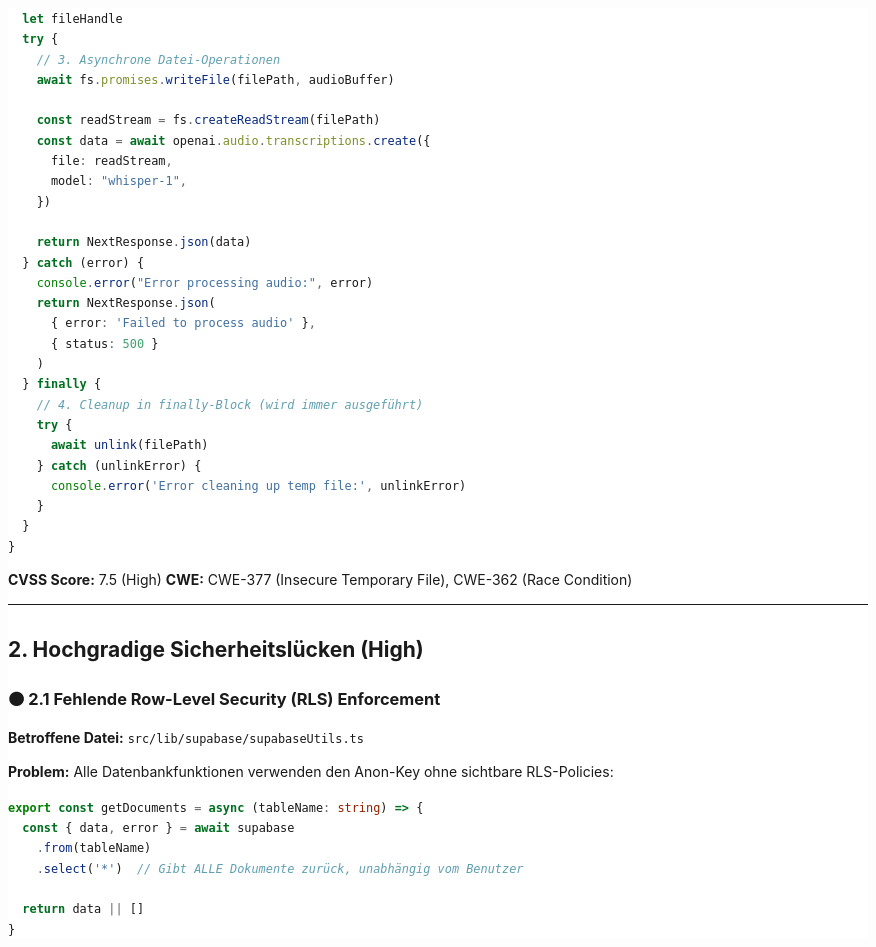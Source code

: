 ```typescript
  let fileHandle
  try {
    // 3. Asynchrone Datei-Operationen
    await fs.promises.writeFile(filePath, audioBuffer)

    const readStream = fs.createReadStream(filePath)
    const data = await openai.audio.transcriptions.create({
      file: readStream,
      model: "whisper-1",
    })

    return NextResponse.json(data)
  } catch (error) {
    console.error("Error processing audio:", error)
    return NextResponse.json(
      { error: 'Failed to process audio' },
      { status: 500 }
    )
  } finally {
    // 4. Cleanup in finally-Block (wird immer ausgeführt)
    try {
      await unlink(filePath)
    } catch (unlinkError) {
      console.error('Error cleaning up temp file:', unlinkError)
    }
  }
}
```

**CVSS Score:** 7.5 (High)
**CWE:** CWE-377 (Insecure Temporary File), CWE-362 (Race Condition)

---

## 2. Hochgradige Sicherheitslücken (High)

### 🟠 2.1 Fehlende Row-Level Security (RLS) Enforcement

**Betroffene Datei:** `src/lib/supabase/supabaseUtils.ts`

**Problem:**
Alle Datenbankfunktionen verwenden den Anon-Key ohne sichtbare RLS-Policies:

```typescript
export const getDocuments = async (tableName: string) => {
  const { data, error } = await supabase
    .from(tableName)
    .select('*')  // Gibt ALLE Dokumente zurück, unabhängig vom Benutzer

  return data || []
}
```
